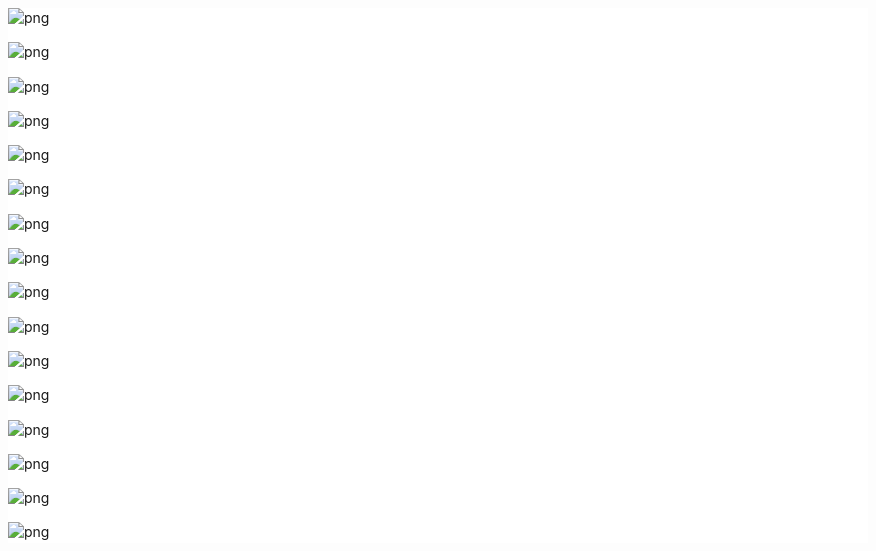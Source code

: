 

![png](output_4_956.png)



![png](output_4_957.png)



![png](output_4_958.png)



![png](output_4_959.png)



![png](output_4_960.png)



![png](output_4_961.png)



![png](output_4_962.png)



![png](output_4_963.png)



![png](output_4_964.png)



![png](output_4_965.png)



![png](output_4_966.png)



![png](output_4_967.png)



![png](output_4_968.png)



![png](output_4_969.png)



![png](output_4_970.png)



![png](output_4_971.png)
